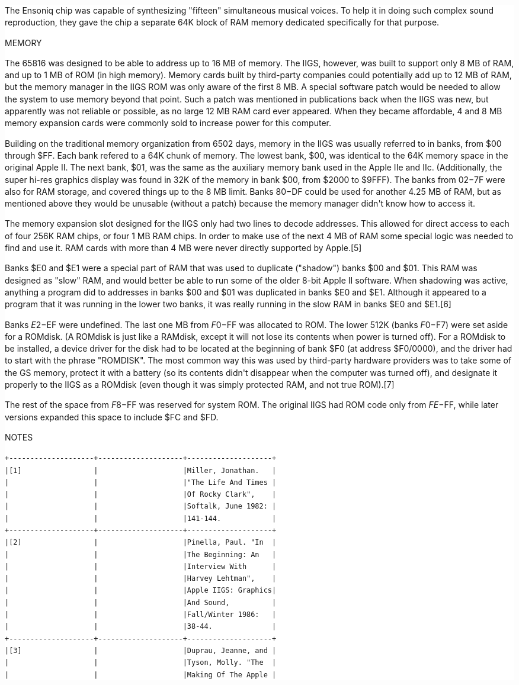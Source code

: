 The Ensoniq chip was capable of synthesizing "fifteen" simultaneous musical voices. To help it in doing such complex sound reproduction, they gave the chip a separate 64K block of RAM memory dedicated specifically for that purpose.

MEMORY

The 65816 was designed to be able to address up to 16 MB of memory. The IIGS, however, was built to support only 8 MB of RAM, and up to 1 MB of ROM (in high memory). Memory cards built by third-party companies could potentially add up to 12 MB of RAM, but the memory manager in the IIGS ROM was only aware of the first 8 MB. A special software patch would be needed to allow the system to use memory beyond that point. Such a patch was mentioned in publications back when the IIGS was new, but apparently was not reliable or possible, as no large 12 MB RAM card ever appeared. When they became affordable, 4 and 8 MB memory expansion cards were commonly sold to increase power for this computer.

Building on the traditional memory organization from 6502 days, memory in the IIGS was usually referred to in banks, from $00 through $FF. Each bank refered to a 64K chunk of memory. The lowest bank, $00, was identical to the 64K memory space in the original Apple II. The next bank, $01, was the same as the auxiliary memory bank used in the Apple IIe and IIc. (Additionally, the super hi-res graphics display was found in 32K of the memory in bank $00, from $2000 to $9FFF). The banks from $02-$7F were also for RAM storage, and covered things up to the 8 MB limit. Banks $80-$DF could be used for another 4.25 MB of RAM, but as mentioned above they would be unusable (without a patch) because the memory manager didn't know how to access it.

The memory expansion slot designed for the IIGS only had two lines to decode addresses. This allowed for direct access to each of four 256K RAM chips, or four 1 MB RAM chips. In order to make use of the next 4 MB of RAM some special logic was needed to find and use it. RAM cards with more than 4 MB were never directly supported by Apple.[5]

Banks $E0 and $E1 were a special part of RAM that was used to duplicate ("shadow") banks $00 and $01. This RAM was designed as "slow" RAM, and would better be able to run some of the older 8-bit Apple II software. When shadowing was active, anything a program did to addresses in banks $00 and $01 was duplicated in banks $E0 and $E1. Although it appeared to a program that it was running in the lower two banks, it was really running in the slow RAM in banks $E0 and $E1.[6]

Banks $E2-$EF were undefined. The last one MB from $F0-$FF was allocated to ROM. The lower 512K (banks $F0-$F7) were set aside for a ROMdisk. (A ROMdisk is just like a RAMdisk, except it will not lose its contents when power is turned off). For a ROMdisk to be installed, a device driver for the disk had to be located at the beginning of bank $F0 (at address $F0/0000), and the driver had to start with the phrase "ROMDISK". The most common way this was used by third-party hardware providers was to take some of the GS memory, protect it with a battery (so its contents didn't disappear when the computer was turned off), and designate it properly to the IIGS as a ROMdisk (even though it was simply protected RAM, and not true ROM).[7]

The rest of the space from $F8-$FF was reserved for system ROM. The original IIGS had ROM code only from $FE-$FF, while later versions expanded this space to include $FC and $FD.

NOTES

```Table
+--------------------+--------------------+--------------------+
|[1]                 |                    |Miller, Jonathan.   |
|                    |                    |"The Life And Times |
|                    |                    |Of Rocky Clark",    |
|                    |                    |Softalk, June 1982: |
|                    |                    |141-144.            |
+--------------------+--------------------+--------------------+
|[2]                 |                    |Pinella, Paul. "In  |
|                    |                    |The Beginning: An   |
|                    |                    |Interview With      |
|                    |                    |Harvey Lehtman",    |
|                    |                    |Apple IIGS: Graphics|
|                    |                    |And Sound,          |
|                    |                    |Fall/Winter 1986:   |
|                    |                    |38-44.              |
+--------------------+--------------------+--------------------+
|[3]                 |                    |Duprau, Jeanne, and |
|                    |                    |Tyson, Molly. "The  |
|                    |                    |Making Of The Apple |
```